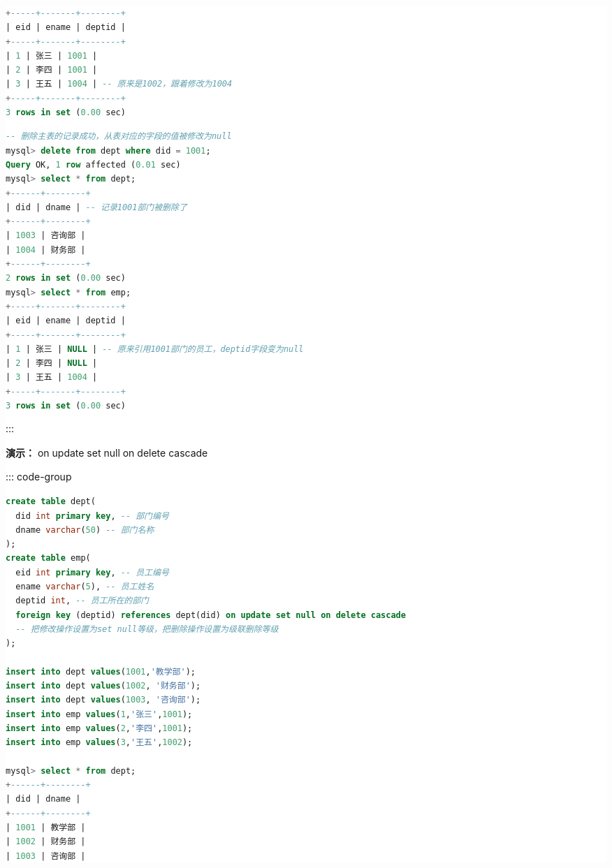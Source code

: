 ```sql [更改数据]
+-----+-------+--------+
| eid | ename | deptid |
+-----+-------+--------+
| 1 | 张三 | 1001 |
| 2 | 李四 | 1001 |
| 3 | 王五 | 1004 | -- 原来是1002，跟着修改为1004
+-----+-------+--------+
3 rows in set (0.00 sec)
```

```sql [删除数据]
-- 删除主表的记录成功，从表对应的字段的值被修改为null
mysql> delete from dept where did = 1001;
Query OK, 1 row affected (0.01 sec)
mysql> select * from dept;
+------+--------+
| did | dname | -- 记录1001部门被删除了
+------+--------+
| 1003 | 咨询部 |
| 1004 | 财务部 |
+------+--------+
2 rows in set (0.00 sec)
mysql> select * from emp;
+-----+-------+--------+
| eid | ename | deptid |
+-----+-------+--------+
| 1 | 张三 | NULL | -- 原来引用1001部门的员工，deptid字段变为null
| 2 | 李四 | NULL |
| 3 | 王五 | 1004 |
+-----+-------+--------+
3 rows in set (0.00 sec)
```

:::

**演示：** on update set null on delete cascade

::: code-group

```sql [建表插入数据]
create table dept(
  did int primary key, -- 部门编号
  dname varchar(50) -- 部门名称
);
create table emp(
  eid int primary key, -- 员工编号
  ename varchar(5), -- 员工姓名
  deptid int, -- 员工所在的部门
  foreign key (deptid) references dept(did) on update set null on delete cascade
  -- 把修改操作设置为set null等级，把删除操作设置为级联删除等级
);

insert into dept values(1001,'教学部');
insert into dept values(1002, '财务部');
insert into dept values(1003, '咨询部');
insert into emp values(1,'张三',1001);
insert into emp values(2,'李四',1001);
insert into emp values(3,'王五',1002);

mysql> select * from dept;
+------+--------+
| did | dname |
+------+--------+
| 1001 | 教学部 |
| 1002 | 财务部 |
| 1003 | 咨询部 |
```